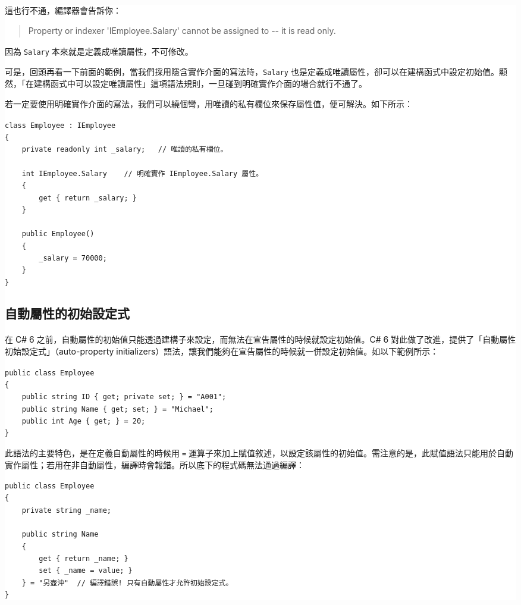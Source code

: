 這也行不通，編譯器會告訴你：

> Property or indexer 'IEmployee.Salary' cannot be assigned to -- it is read only.

因為 `Salary` 本來就是定義成唯讀屬性，不可修改。

可是，回頭再看一下前面的範例，當我們採用隱含實作介面的寫法時，`Salary` 也是定義成唯讀屬性，卻可以在建構函式中設定初始值。顯然，「在建構函式中可以設定唯讀屬性」這項語法規則，一旦碰到明確實作介面的場合就行不通了。

若一定要使用明確實作介面的寫法，我們可以繞個彎，用唯讀的私有欄位來保存屬性值，便可解決。如下所示：

~~~~~~~~
class Employee : IEmployee
{
    private readonly int _salary;   // 唯讀的私有欄位。

    int IEmployee.Salary    // 明確實作 IEmployee.Salary 屬性。
    {
        get { return _salary; }
    }

    public Employee()
    {
        _salary = 70000;
    }
}
~~~~~~~~

## 自動屬性的初始設定式

在 C# 6 之前，自動屬性的初始值只能透過建構子來設定，而無法在宣告屬性的時候就設定初始值。C# 6 對此做了改進，提供了「自動屬性初始設定式」（auto-property initializers）語法，讓我們能夠在宣告屬性的時候就一併設定初始值。如以下範例所示：

~~~~~~~~
public class Employee
{
    public string ID { get; private set; } = "A001";
    public string Name { get; set; } = "Michael";
    public int Age { get; } = 20;
}
~~~~~~~~

此語法的主要特色，是在定義自動屬性的時候用 `=` 運算子來加上賦值敘述，以設定該屬性的初始值。需注意的是，此賦值語法只能用於自動實作屬性；若用在非自動屬性，編譯時會報錯。所以底下的程式碼無法通過編譯：

~~~~~~~~
public class Employee
{
    private string _name;

    public string Name
    {
        get { return _name; }
        set { _name = value; }
    } = "另壺沖"  // 編譯錯誤! 只有自動屬性才允許初始設定式。
}
~~~~~~~~
